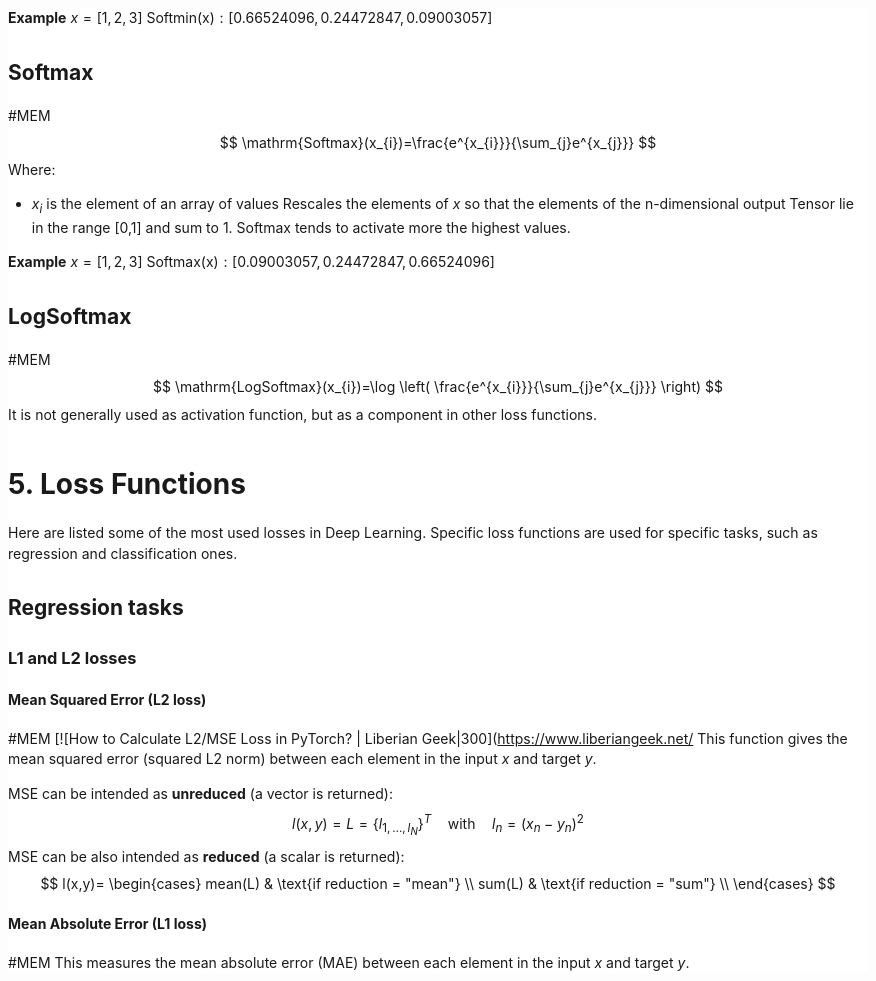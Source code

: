 
**Example**
$x=[1,2,3]$
$\mathrm{Softmin(x)}:[0.66524096, 0.24472847, 0.09003057]$
## Softmax
#MEM
$$
\mathrm{Softmax}(x_{i})=\frac{e^{x_{i}}}{\sum_{j}e^{x_{j}}}
$$
Where:
* $x_i$ is the element of an array of values
Rescales the elements of $x$ so that the elements of the n-dimensional output Tensor lie in the range \[0,1] and sum to 1.
Softmax tends to activate more the highest values.

**Example**
$x=[1,2,3]$
$\mathrm{Softmax(x)}:[0.09003057, 0.24472847, 0.66524096]$
## LogSoftmax
#MEM
$$
\mathrm{LogSoftmax}(x_{i})=\log \left( \frac{e^{x_{i}}}{\sum_{j}e^{x_{j}}} \right)
$$
It is not generally used as activation function, but as a component in other loss functions.
# 5. Loss Functions
Here are listed some of the most used losses in Deep Learning.
Specific loss functions are used for specific tasks, such as regression and classification ones.
## Regression tasks
### L1 and L2 losses
#### Mean Squared Error (L2 loss)
#MEM
[![How to Calculate L2/MSE Loss in PyTorch? | Liberian Geek|300](https://www.liberiangeek.net/
This function gives the mean squared error (squared L2 norm) between each element in the input $x$ and target $y$.

MSE can be intended as **unreduced** (a vector is returned):
$$
l(x,y)=L=\{l_{1,\dots,l_{N}}\}^T
\quad \text{with} \quad
l_{n}=(x_{n}-y_{n})^2
$$
MSE can be also intended as **reduced** (a scalar is returned):
$$
l(x,y)=
\begin{cases}
mean(L) & \text{if reduction = "mean"} \\
sum(L) & \text{if reduction = "sum"} \\
\end{cases}
$$
#### Mean Absolute Error (L1 loss)
#MEM 
This measures the mean absolute error (MAE) between each element in the input $x$ and target $y$.
